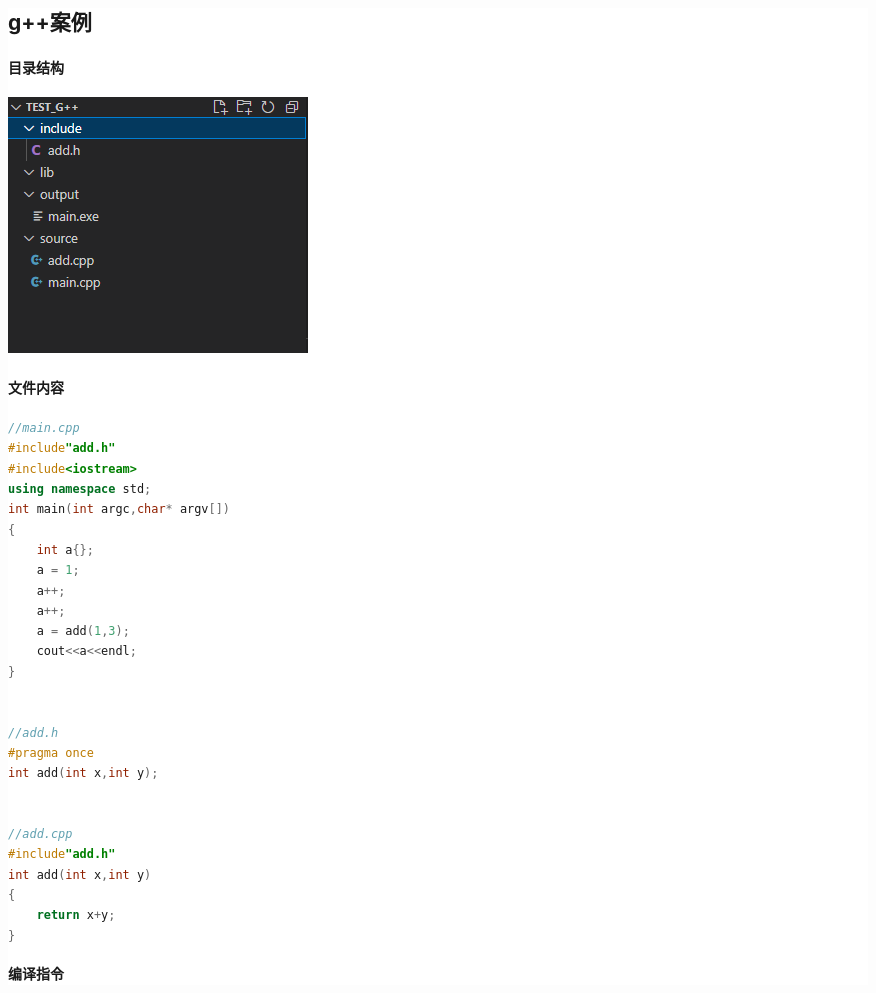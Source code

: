 ## g++案例

#### 目录结构

![](picture/目录结构.png)

#### 文件内容

```C++
//main.cpp
#include"add.h"
#include<iostream>
using namespace std;
int main(int argc,char* argv[])
{
    int a{};
    a = 1;
    a++;
    a++;
    a = add(1,3);
    cout<<a<<endl;
}


//add.h
#pragma once
int add(int x,int y);


//add.cpp
#include"add.h"
int add(int x,int y)
{
    return x+y;
}
```

#### 编译指令
